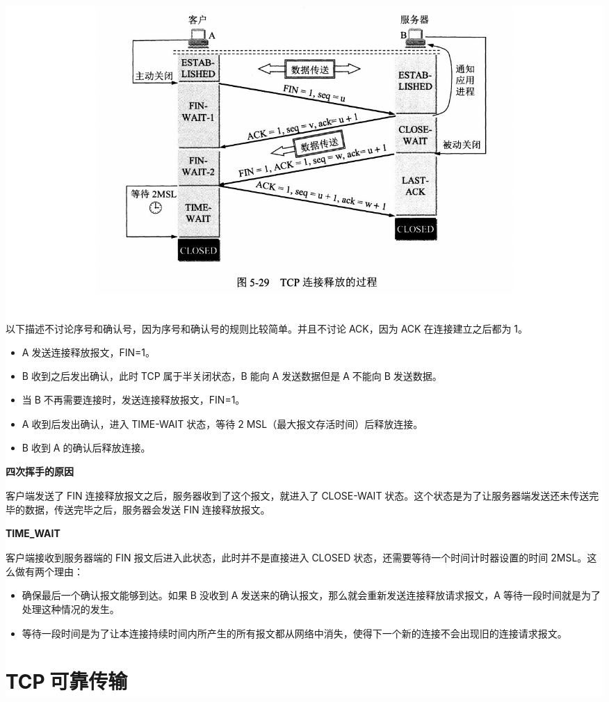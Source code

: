 <div align="center"> <img src="pics/f87afe72-c2df-4c12-ac03-9b8d581a8af8.jpg" width="600"/> </div><br>

以下描述不讨论序号和确认号，因为序号和确认号的规则比较简单。并且不讨论 ACK，因为 ACK 在连接建立之后都为 1。

- A 发送连接释放报文，FIN=1。

- B 收到之后发出确认，此时 TCP 属于半关闭状态，B 能向 A 发送数据但是 A 不能向 B 发送数据。

- 当 B 不再需要连接时，发送连接释放报文，FIN=1。

- A 收到后发出确认，进入 TIME-WAIT 状态，等待 2 MSL（最大报文存活时间）后释放连接。

- B 收到 A 的确认后释放连接。

**四次挥手的原因** 

客户端发送了 FIN 连接释放报文之后，服务器收到了这个报文，就进入了 CLOSE-WAIT 状态。这个状态是为了让服务器端发送还未传送完毕的数据，传送完毕之后，服务器会发送 FIN 连接释放报文。

**TIME_WAIT** 

客户端接收到服务器端的 FIN 报文后进入此状态，此时并不是直接进入 CLOSED 状态，还需要等待一个时间计时器设置的时间 2MSL。这么做有两个理由：

- 确保最后一个确认报文能够到达。如果 B 没收到 A 发送来的确认报文，那么就会重新发送连接释放请求报文，A 等待一段时间就是为了处理这种情况的发生。

- 等待一段时间是为了让本连接持续时间内所产生的所有报文都从网络中消失，使得下一个新的连接不会出现旧的连接请求报文。

# TCP 可靠传输
